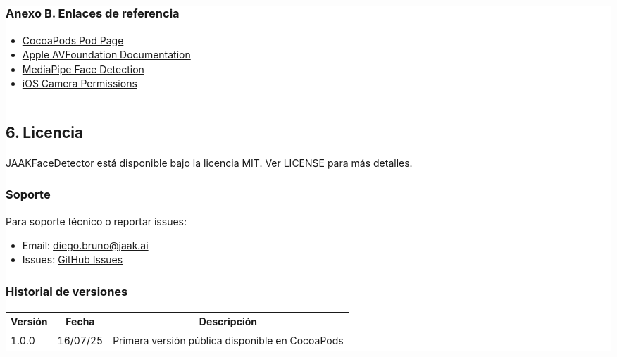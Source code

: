 ### **Anexo B.** Enlaces de referencia

- [CocoaPods Pod Page](https://cocoapods.org/pods/JAAKFaceDetector)
- [Apple AVFoundation Documentation](https://developer.apple.com/documentation/avfoundation)
- [MediaPipe Face Detection](https://google.github.io/mediapipe/solutions/face_detection.html)
- [iOS Camera Permissions](https://developer.apple.com/documentation/avfoundation/cameras_and_media_capture/requesting_authorization_for_media_capture_on_ios)

---

## 6. **Licencia**

JAAKFaceDetector está disponible bajo la licencia MIT. Ver [LICENSE](LICENSE) para más detalles.

### **Soporte**

Para soporte técnico o reportar issues:
- Email: [diego.bruno@jaak.ai](mailto:diego.bruno@jaak.ai)
- Issues: [GitHub Issues](https://github.com/BrunoSolis5/jaak-face-detector-ios/issues)

### **Historial de versiones**

| Versión | Fecha | Descripción |
|---------|-------|-------------|
| 1.0.0 | 16/07/25 | Primera versión pública disponible en CocoaPods |